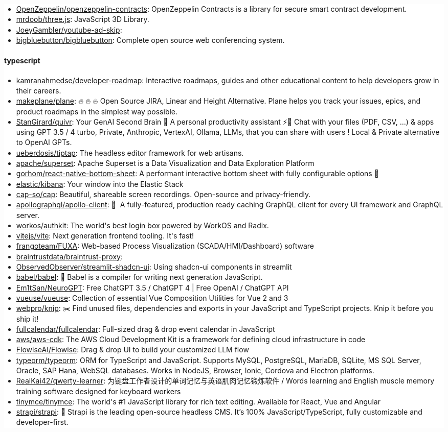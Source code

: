 * [OpenZeppelin/openzeppelin-contracts](https://github.com/OpenZeppelin/openzeppelin-contracts): OpenZeppelin Contracts is a library for secure smart contract development.
* [mrdoob/three.js](https://github.com/mrdoob/three.js): JavaScript 3D Library.
* [JoeyGambler/youtube-ad-skip](https://github.com/JoeyGambler/youtube-ad-skip): 
* [bigbluebutton/bigbluebutton](https://github.com/bigbluebutton/bigbluebutton): Complete open source web conferencing system.

#### typescript
* [kamranahmedse/developer-roadmap](https://github.com/kamranahmedse/developer-roadmap): Interactive roadmaps, guides and other educational content to help developers grow in their careers.
* [makeplane/plane](https://github.com/makeplane/plane): 🔥 🔥 🔥 Open Source JIRA, Linear and Height Alternative. Plane helps you track your issues, epics, and product roadmaps in the simplest way possible.
* [StanGirard/quivr](https://github.com/StanGirard/quivr): Your GenAI Second Brain 🧠 A personal productivity assistant ⚡️🤖 Chat with your files (PDF, CSV, ...) & apps using GPT 3.5 / 4 turbo, Private, Anthropic, VertexAI, Ollama, LLMs, that you can share with users ! Local & Private alternative to OpenAI GPTs.
* [ueberdosis/tiptap](https://github.com/ueberdosis/tiptap): The headless editor framework for web artisans.
* [apache/superset](https://github.com/apache/superset): Apache Superset is a Data Visualization and Data Exploration Platform
* [gorhom/react-native-bottom-sheet](https://github.com/gorhom/react-native-bottom-sheet): A performant interactive bottom sheet with fully configurable options 🚀
* [elastic/kibana](https://github.com/elastic/kibana): Your window into the Elastic Stack
* [cap-so/cap](https://github.com/cap-so/cap): Beautiful, shareable screen recordings. Open-source and privacy-friendly.
* [apollographql/apollo-client](https://github.com/apollographql/apollo-client): 🚀  A fully-featured, production ready caching GraphQL client for every UI framework and GraphQL server.
* [workos/authkit](https://github.com/workos/authkit): The world's best login box powered by WorkOS and Radix.
* [vitejs/vite](https://github.com/vitejs/vite): Next generation frontend tooling. It's fast!
* [frangoteam/FUXA](https://github.com/frangoteam/FUXA): Web-based Process Visualization (SCADA/HMI/Dashboard) software
* [braintrustdata/braintrust-proxy](https://github.com/braintrustdata/braintrust-proxy): 
* [ObservedObserver/streamlit-shadcn-ui](https://github.com/ObservedObserver/streamlit-shadcn-ui): Using shadcn-ui components in streamlit
* [babel/babel](https://github.com/babel/babel): 🐠 Babel is a compiler for writing next generation JavaScript.
* [Em1tSan/NeuroGPT](https://github.com/Em1tSan/NeuroGPT): Free ChatGPT 3.5 / ChatGPT 4 | Free OpenAI / ChatGPT API
* [vueuse/vueuse](https://github.com/vueuse/vueuse): Collection of essential Vue Composition Utilities for Vue 2 and 3
* [webpro/knip](https://github.com/webpro/knip): ✂️ Find unused files, dependencies and exports in your JavaScript and TypeScript projects. Knip it before you ship it!
* [fullcalendar/fullcalendar](https://github.com/fullcalendar/fullcalendar): Full-sized drag & drop event calendar in JavaScript
* [aws/aws-cdk](https://github.com/aws/aws-cdk): The AWS Cloud Development Kit is a framework for defining cloud infrastructure in code
* [FlowiseAI/Flowise](https://github.com/FlowiseAI/Flowise): Drag & drop UI to build your customized LLM flow
* [typeorm/typeorm](https://github.com/typeorm/typeorm): ORM for TypeScript and JavaScript. Supports MySQL, PostgreSQL, MariaDB, SQLite, MS SQL Server, Oracle, SAP Hana, WebSQL databases. Works in NodeJS, Browser, Ionic, Cordova and Electron platforms.
* [RealKai42/qwerty-learner](https://github.com/RealKai42/qwerty-learner): 为键盘工作者设计的单词记忆与英语肌肉记忆锻炼软件 / Words learning and English muscle memory training software designed for keyboard workers
* [tinymce/tinymce](https://github.com/tinymce/tinymce): The world's #1 JavaScript library for rich text editing. Available for React, Vue and Angular
* [strapi/strapi](https://github.com/strapi/strapi): 🚀 Strapi is the leading open-source headless CMS. It’s 100% JavaScript/TypeScript, fully customizable and developer-first.
